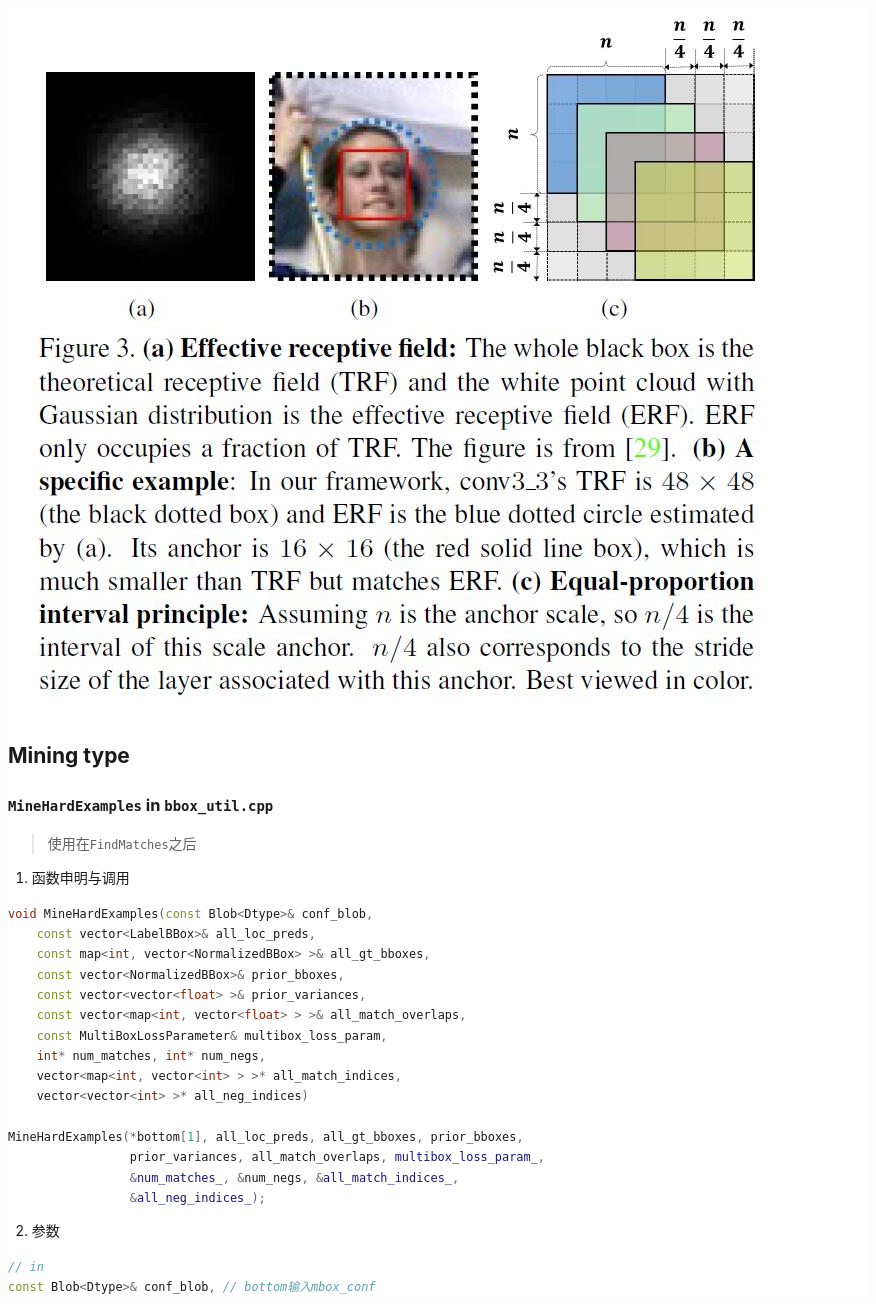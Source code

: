    ![RF](./.assets/RF.jpg)

## Mining type

### `MineHardExamples` in `bbox_util.cpp`
> 使用在`FindMatches`之后
1. 函数申明与调用
```cpp
void MineHardExamples(const Blob<Dtype>& conf_blob,
    const vector<LabelBBox>& all_loc_preds,
    const map<int, vector<NormalizedBBox> >& all_gt_bboxes,
    const vector<NormalizedBBox>& prior_bboxes,
    const vector<vector<float> >& prior_variances,
    const vector<map<int, vector<float> > >& all_match_overlaps,
    const MultiBoxLossParameter& multibox_loss_param,
    int* num_matches, int* num_negs,
    vector<map<int, vector<int> > >* all_match_indices,
    vector<vector<int> >* all_neg_indices)

MineHardExamples(*bottom[1], all_loc_preds, all_gt_bboxes, prior_bboxes,
                 prior_variances, all_match_overlaps, multibox_loss_param_,
                 &num_matches_, &num_negs, &all_match_indices_,
                 &all_neg_indices_);
```
2. 参数
```cpp
// in
const Blob<Dtype>& conf_blob, // bottom输入mbox_conf
```